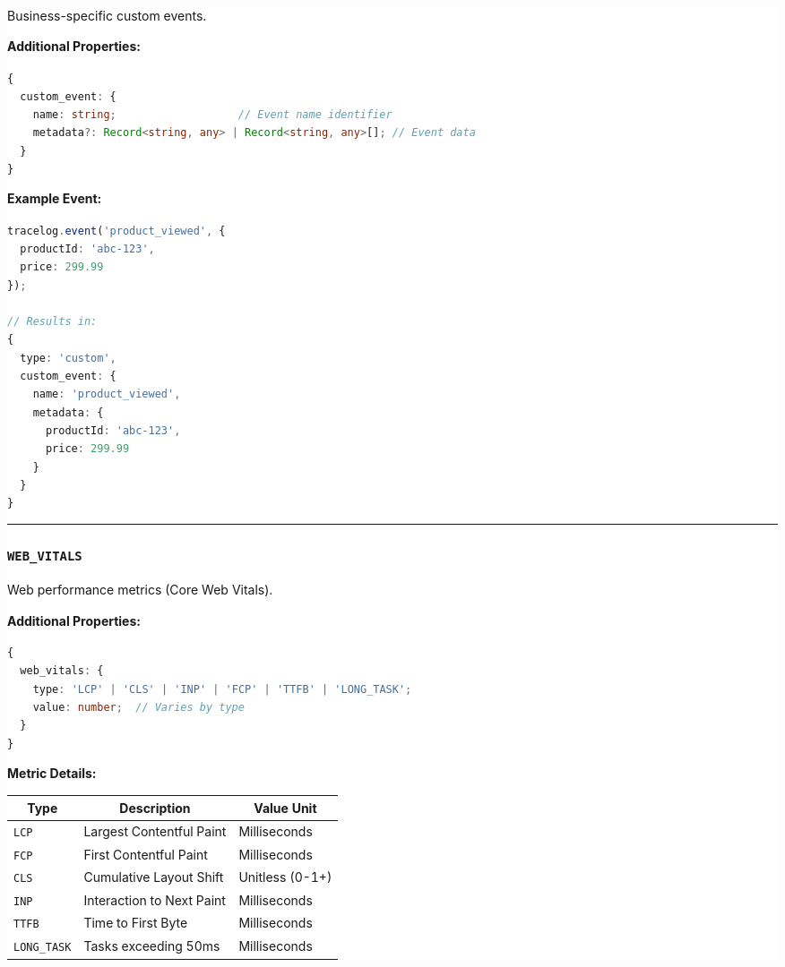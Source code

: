 Business-specific custom events.

**Additional Properties:**
```typescript
{
  custom_event: {
    name: string;                   // Event name identifier
    metadata?: Record<string, any> | Record<string, any>[]; // Event data
  }
}
```

**Example Event:**
```typescript
tracelog.event('product_viewed', {
  productId: 'abc-123',
  price: 299.99
});

// Results in:
{
  type: 'custom',
  custom_event: {
    name: 'product_viewed',
    metadata: {
      productId: 'abc-123',
      price: 299.99
    }
  }
}
```

---

### `WEB_VITALS`

Web performance metrics (Core Web Vitals).

**Additional Properties:**
```typescript
{
  web_vitals: {
    type: 'LCP' | 'CLS' | 'INP' | 'FCP' | 'TTFB' | 'LONG_TASK';
    value: number;  // Varies by type
  }
}
```

**Metric Details:**

| Type | Description | Value Unit |
|------|-------------|------------|
| `LCP` | Largest Contentful Paint | Milliseconds |
| `FCP` | First Contentful Paint | Milliseconds |
| `CLS` | Cumulative Layout Shift | Unitless (0-1+) |
| `INP` | Interaction to Next Paint | Milliseconds |
| `TTFB` | Time to First Byte | Milliseconds |
| `LONG_TASK` | Tasks exceeding 50ms | Milliseconds |
